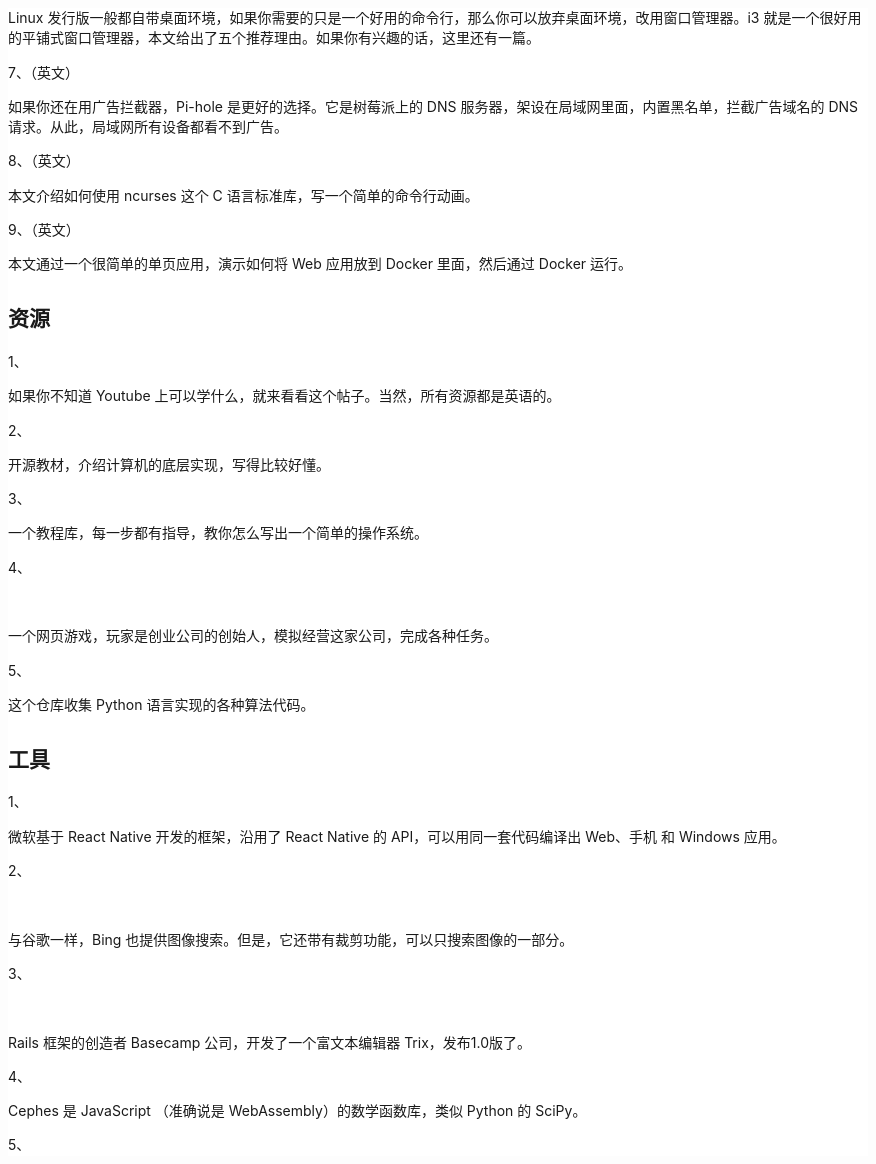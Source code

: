 <p>Linux 发行版一般都自带桌面环境，如果你需要的只是一个好用的命令行，那么你可以放弃桌面环境，改用窗口管理器。i3 就是一个很好用的平铺式窗口管理器，本文给出了五个推荐理由。如果你有兴趣的话，这里还有一篇。</p>

<p>7、（英文）</p>

<p>如果你还在用广告拦截器，Pi-hole 是更好的选择。它是树莓派上的 DNS 服务器，架设在局域网里面，内置黑名单，拦截广告域名的 DNS 请求。从此，局域网所有设备都看不到广告。</p>

<p>8、（英文）</p>

<p>本文介绍如何使用 ncurses 这个 C 语言标准库，写一个简单的命令行动画。</p>

<p>9、（英文）</p>

<p>本文通过一个很简单的单页应用，演示如何将 Web 应用放到 Docker 里面，然后通过 Docker 运行。</p>

<h2>资源</h2>

<p>1、</p>

<p>如果你不知道 Youtube 上可以学什么，就来看看这个帖子。当然，所有资源都是英语的。</p>

<p>2、</p>

<p>开源教材，介绍计算机的底层实现，写得比较好懂。</p>

<p>3、</p>

<p>一个教程库，每一步都有指导，教你怎么写出一个简单的操作系统。</p>

<p>4、</p>

<p><img src="https://www.wangbase.com/blogimg/asset/201810/bg2018101217.jpg" alt="" title="" /></p>

<p>一个网页游戏，玩家是创业公司的创始人，模拟经营这家公司，完成各种任务。</p>

<p>5、</p>

<p>这个仓库收集 Python 语言实现的各种算法代码。</p>

<h2>工具</h2>

<p>1、</p>

<p>微软基于 React Native 开发的框架，沿用了 React Native 的 API，可以用同一套代码编译出 Web、手机 和 Windows 应用。 </p>

<p>2、</p>

<p><img src="https://www.wangbase.com/blogimg/asset/201810/bg2018101218.jpg" alt="" title="" /></p>

<p>与谷歌一样，Bing 也提供图像搜索。但是，它还带有裁剪功能，可以只搜索图像的一部分。</p>

<p>3、</p>

<p><img src="https://www.wangbase.com/blogimg/asset/201810/bg2018101219.jpg" alt="" title="" /></p>

<p>Rails 框架的创造者 Basecamp 公司，开发了一个富文本编辑器 Trix，发布1.0版了。</p>

<p>4、</p>

<p>Cephes 是 JavaScript （准确说是 WebAssembly）的数学函数库，类似 Python 的 SciPy。</p>

<p>5、</p>

